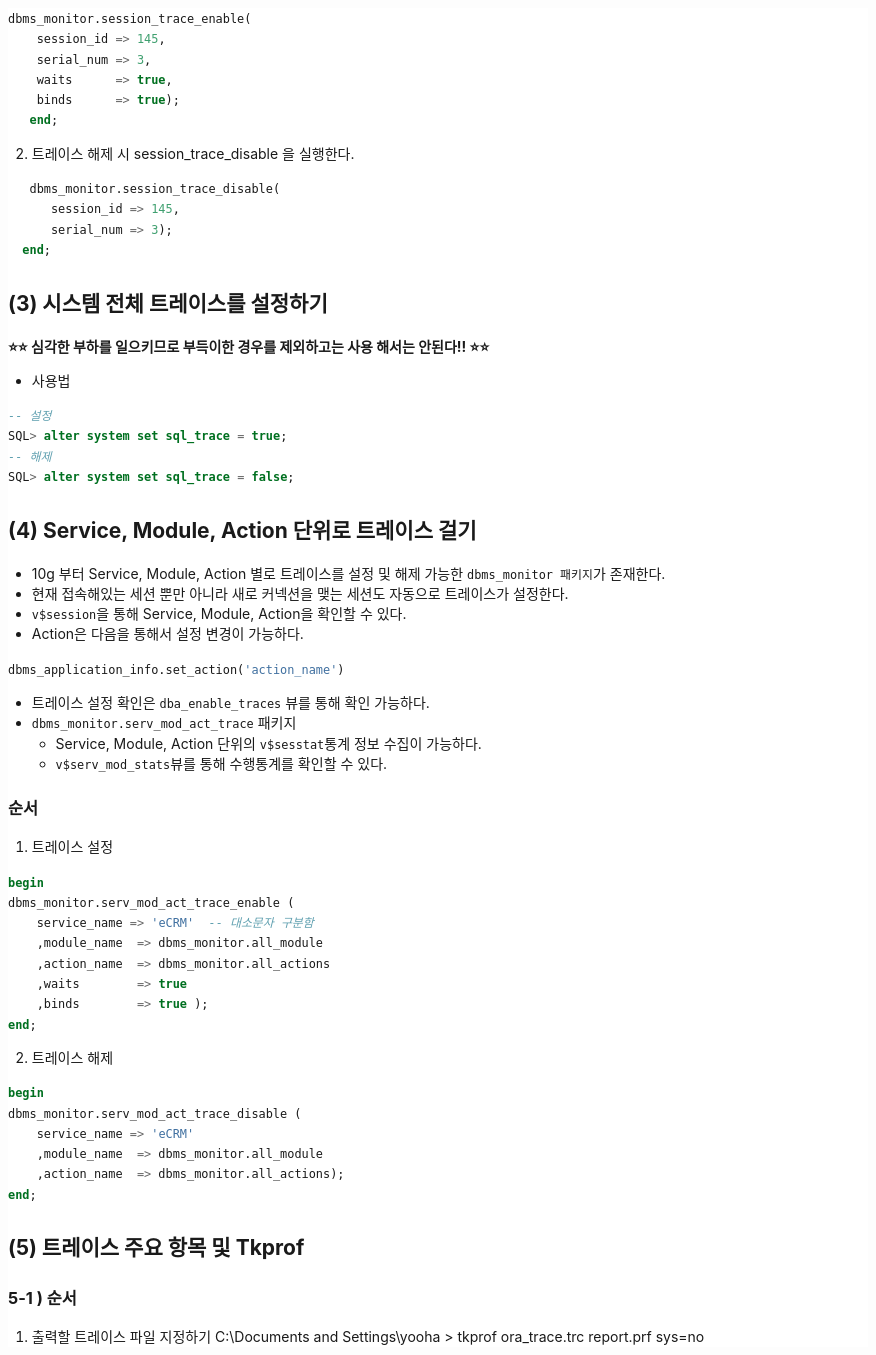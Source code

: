 ```sql
dbms_monitor.session_trace_enable(
	session_id => 145,
    serial_num => 3,
    waits      => true,
    binds      => true);
   end;
```
2. 트레이스 해제 시 session_trace_disable 을 실행한다.
```sql
   dbms_monitor.session_trace_disable(
      session_id => 145,
      serial_num => 3);
  end;   
```                                                    
## (3) 시스템 전체 트레이스를 설정하기
**⭐️⭐️ 심각한 부하를 일으키므로 부득이한 경우를 제외하고는 사용 해서는 안된다!! ⭐️⭐️**
- 사용법
```sql
-- 설정
SQL> alter system set sql_trace = true;
-- 해제
SQL> alter system set sql_trace = false;
```
## (4) Service, Module, Action 단위로 트레이스 걸기
- 10g 부터 Service, Module, Action 별로 트레이스를 설정 및 해제 가능한 `dbms_monitor 패키지`가 존재한다.
- 현재 접속해있는 세션 뿐만 아니라 새로 커넥션을 맺는 세션도 자동으로 트레이스가 설정한다.
- `v$session`을 통해 Service, Module, Action을 확인할 수 있다.
- Action은 다음을 통해서 설정 변경이 가능하다.
```sql
dbms_application_info.set_action('action_name')
```
- 트레이스 설정 확인은 `dba_enable_traces` 뷰를 통해 확인 가능하다.
- `dbms_monitor.serv_mod_act_trace` 패키지
  - Service, Module, Action 단위의 `v$sesstat`통계 정보 수집이 가능하다.
  - `v$serv_mod_stats`뷰를 통해 수행통계를 확인할 수 있다.
### 순서
1. 트레이스 설정
```sql
begin
dbms_monitor.serv_mod_act_trace_enable (
	service_name => 'eCRM'  -- 대소문자 구분함
	,module_name  => dbms_monitor.all_module
	,action_name  => dbms_monitor.all_actions
	,waits        => true
	,binds        => true );
end;
```
2. 트레이스 해제
```sql
begin
dbms_monitor.serv_mod_act_trace_disable (
	service_name => 'eCRM'
	,module_name  => dbms_monitor.all_module
	,action_name  => dbms_monitor.all_actions);
end; 
```   
## (5) 트레이스 주요 항목 및 Tkprof
### 5-1 ) 순서
1. 출력할 트레이스 파일 지정하기
C:\Documents and Settings\yooha > tkprof ora_trace.trc report.prf sys=no